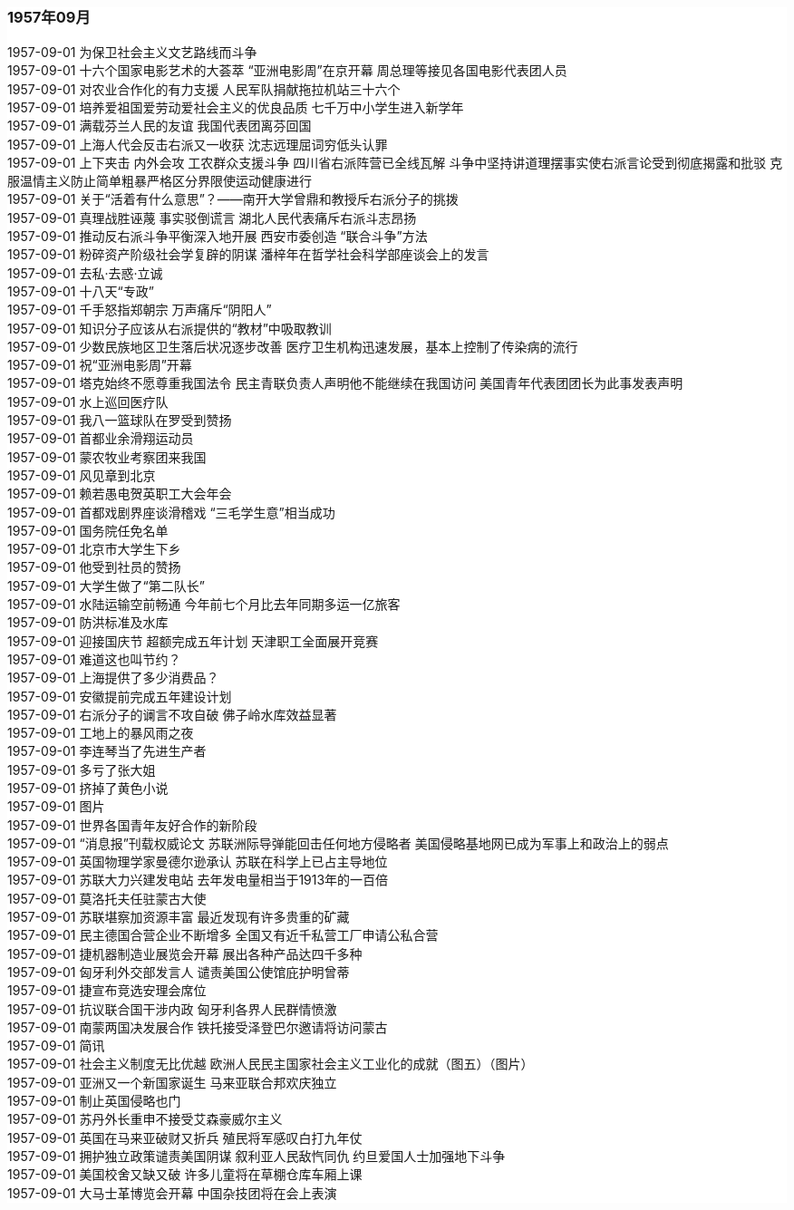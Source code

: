 ### 1957年09月  
1957-09-01 为保卫社会主义文艺路线而斗争  
1957-09-01 十六个国家电影艺术的大荟萃  “亚洲电影周”在京开幕  周总理等接见各国电影代表团人员  
1957-09-01 对农业合作化的有力支援  人民军队捐献拖拉机站三十六个  
1957-09-01 培养爱祖国爱劳动爱社会主义的优良品质  七千万中小学生进入新学年  
1957-09-01 满载芬兰人民的友谊  我国代表团离芬回国  
1957-09-01 上海人代会反击右派又一收获  沈志远理屈词穷低头认罪  
1957-09-01 上下夹击  内外会攻  工农群众支援斗争  四川省右派阵营已全线瓦解  斗争中坚持讲道理摆事实使右派言论受到彻底揭露和批驳  克服温情主义防止简单粗暴严格区分界限使运动健康进行  
1957-09-01 关于“活着有什么意思”？——南开大学曾鼎和教授斥右派分子的挑拨  
1957-09-01 真理战胜诬蔑  事实驳倒谎言  湖北人民代表痛斥右派斗志昂扬  
1957-09-01 推动反右派斗争平衡深入地开展  西安市委创造 “联合斗争”方法  
1957-09-01 粉碎资产阶级社会学复辟的阴谋  潘梓年在哲学社会科学部座谈会上的发言  
1957-09-01 去私·去惑·立诚  
1957-09-01 十八天“专政”  
1957-09-01 千手怒指郑朝宗  万声痛斥“阴阳人”  
1957-09-01 知识分子应该从右派提供的“教材”中吸取教训  
1957-09-01 少数民族地区卫生落后状况逐步改善  医疗卫生机构迅速发展，基本上控制了传染病的流行  
1957-09-01 祝“亚洲电影周”开幕  
1957-09-01 塔克始终不愿尊重我国法令  民主青联负责人声明他不能继续在我国访问  美国青年代表团团长为此事发表声明  
1957-09-01 水上巡回医疗队  
1957-09-01 我八一篮球队在罗受到赞扬  
1957-09-01 首都业余滑翔运动员  
1957-09-01 蒙农牧业考察团来我国  
1957-09-01 风见章到北京  
1957-09-01 赖若愚电贺英职工大会年会  
1957-09-01 首都戏剧界座谈滑稽戏  “三毛学生意”相当成功  
1957-09-01 国务院任免名单  
1957-09-01 北京市大学生下乡  
1957-09-01 他受到社员的赞扬  
1957-09-01 大学生做了“第二队长”  
1957-09-01 水陆运输空前畅通  今年前七个月比去年同期多运一亿旅客  
1957-09-01 防洪标准及水库  
1957-09-01 迎接国庆节  超额完成五年计划  天津职工全面展开竞赛  
1957-09-01 难道这也叫节约？  
1957-09-01 上海提供了多少消费品？  
1957-09-01 安徽提前完成五年建设计划  
1957-09-01 右派分子的谰言不攻自破  佛子岭水库效益显著  
1957-09-01 工地上的暴风雨之夜  
1957-09-01 李连琴当了先进生产者  
1957-09-01 多亏了张大姐  
1957-09-01 挤掉了黄色小说  
1957-09-01 图片  
1957-09-01 世界各国青年友好合作的新阶段  
1957-09-01 “消息报”刊载权威论文  苏联洲际导弹能回击任何地方侵略者  美国侵略基地网已成为军事上和政治上的弱点  
1957-09-01 英国物理学家曼德尔逊承认  苏联在科学上已占主导地位  
1957-09-01 苏联大力兴建发电站  去年发电量相当于1913年的一百倍  
1957-09-01 莫洛托夫任驻蒙古大使  
1957-09-01 苏联堪察加资源丰富  最近发现有许多贵重的矿藏  
1957-09-01 民主德国合营企业不断增多  全国又有近千私营工厂申请公私合营  
1957-09-01 捷机器制造业展览会开幕  展出各种产品达四千多种  
1957-09-01 匈牙利外交部发言人  谴责美国公使馆庇护明曾蒂  
1957-09-01 捷宣布竞选安理会席位  
1957-09-01 抗议联合国干涉内政  匈牙利各界人民群情愤激  
1957-09-01 南蒙两国决发展合作  铁托接受泽登巴尔邀请将访问蒙古  
1957-09-01 简讯  
1957-09-01 社会主义制度无比优越  欧洲人民民主国家社会主义工业化的成就（图五）（图片）  
1957-09-01 亚洲又一个新国家诞生  马来亚联合邦欢庆独立  
1957-09-01 制止英国侵略也门  
1957-09-01 苏丹外长重申不接受艾森豪威尔主义  
1957-09-01 英国在马来亚破财又折兵  殖民将军感叹白打九年仗  
1957-09-01 拥护独立政策谴责美国阴谋  叙利亚人民敌忾同仇  约旦爱国人士加强地下斗争  
1957-09-01 美国校舍又缺又破  许多儿童将在草棚仓库车厢上课  
1957-09-01 大马士革博览会开幕  中国杂技团将在会上表演  